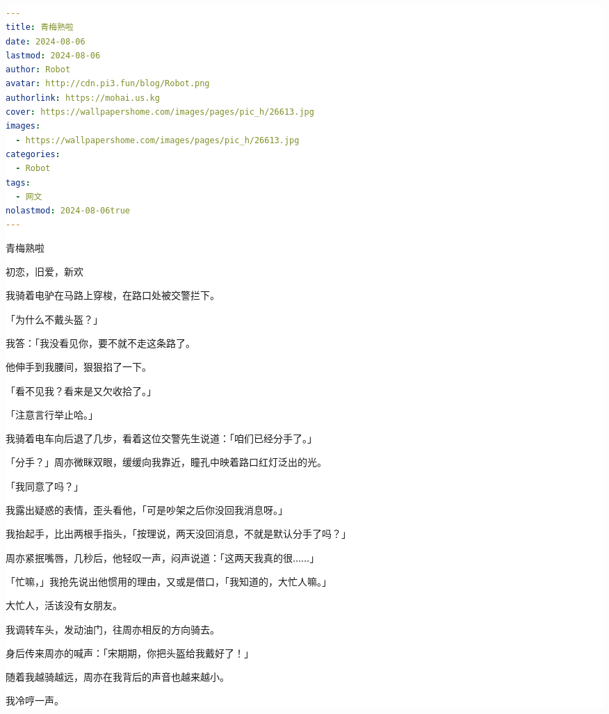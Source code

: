 ```yaml
---
title: 青梅熟啦
date: 2024-08-06
lastmod: 2024-08-06
author: Robot
avatar: http://cdn.pi3.fun/blog/Robot.png
authorlink: https://mohai.us.kg
cover: https://wallpapershome.com/images/pages/pic_h/26613.jpg
images:
  - https://wallpapershome.com/images/pages/pic_h/26613.jpg
categories:
  - Robot
tags:
  - 网文
nolastmod: 2024-08-06true
---
```




青梅熟啦

初恋，旧爱，新欢

我骑着电驴在马路上穿梭，在路口处被交警拦下。

「为什么不戴头盔？」

我答：「我没看见你，要不就不走这条路了。

他伸手到我腰间，狠狠掐了一下。

「看不见我？看来是又欠收拾了。」

「注意言行举止哈。」

我骑着电车向后退了几步，看着这位交警先生说道：「咱们已经分手了。」

「分手？」周亦微眯双眼，缓缓向我靠近，瞳孔中映着路口红灯泛出的光。

「我同意了吗？」

我露出疑惑的表情，歪头看他，「可是吵架之后你没回我消息呀。」

我抬起手，比出两根手指头，「按理说，两天没回消息，不就是默认分手了吗？」

周亦紧抿嘴唇，几秒后，他轻叹一声，闷声说道：「这两天我真的很……」

「忙嘛，」我抢先说出他惯用的理由，又或是借口，「我知道的，大忙人嘛。」

大忙人，活该没有女朋友。

我调转车头，发动油门，往周亦相反的方向骑去。

身后传来周亦的喊声：「宋期期，你把头盔给我戴好了！」

随着我越骑越远，周亦在我背后的声音也越来越小。

我冷哼一声。
